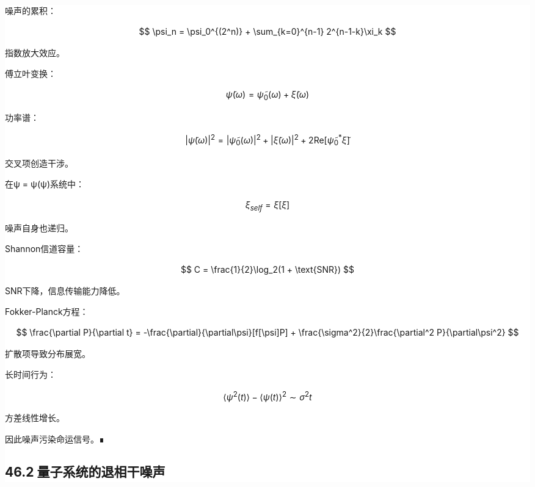 噪声的累积：

$$
\psi_n = \psi_0^{(2^n)} + \sum_{k=0}^{n-1} 2^{n-1-k}\xi_k
$$

指数放大效应。

傅立叶变换：

$$
\tilde{\psi}(\omega) = \tilde{\psi}_0(\omega) + \tilde{\xi}(\omega)
$$

功率谱：

$$
|\tilde{\psi}(\omega)|^2 = |\tilde{\psi}_0(\omega)|^2 + |\tilde{\xi}(\omega)|^2 + 2\text{Re}[\tilde{\psi}_0^*\tilde{\xi}]
$$

交叉项创造干涉。

在ψ = ψ(ψ)系统中：

$$
\xi_{self} = \xi[\xi]
$$

噪声自身也递归。

Shannon信道容量：

$$
C = \frac{1}{2}\log_2(1 + \text{SNR})
$$

SNR下降，信息传输能力降低。

Fokker-Planck方程：

$$
\frac{\partial P}{\partial t} = -\frac{\partial}{\partial\psi}[f[\psi]P] + \frac{\sigma^2}{2}\frac{\partial^2 P}{\partial\psi^2}
$$

扩散项导致分布展宽。

长时间行为：

$$
\langle\psi^2(t)\rangle - \langle\psi(t)\rangle^2 \sim \sigma^2 t
$$

方差线性增长。

因此噪声污染命运信号。∎

## 46.2 量子系统的退相干噪声
